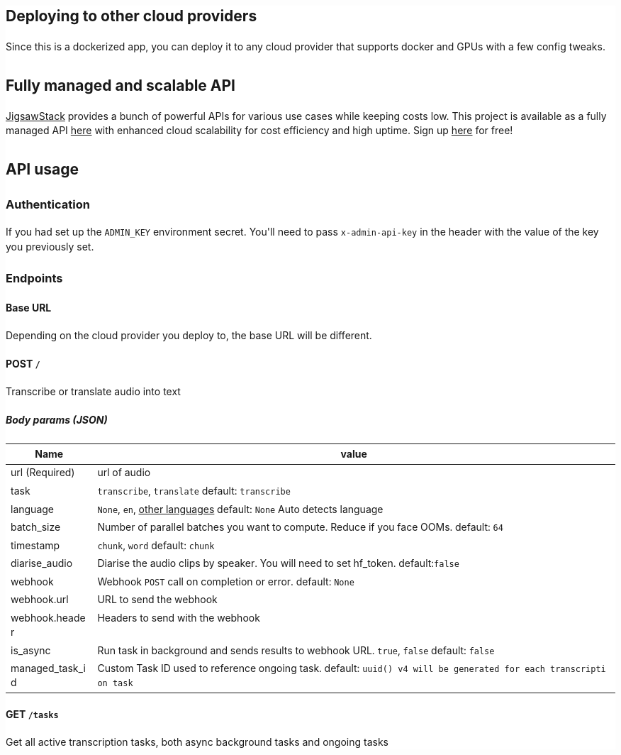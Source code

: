 ## Deploying to other cloud providers
Since this is a dockerized app, you can deploy it to any cloud provider that supports docker and GPUs with a few config tweaks.

## Fully managed and scalable API 
[JigsawStack](https://jigsawstack.com) provides a bunch of powerful APIs for various use cases while keeping costs low. This project is available as a fully managed API [here](https://jigsawstack.com/speech-to-text) with enhanced cloud scalability for cost efficiency and high uptime. Sign up [here](https://jigsawstack.com) for free!


## API usage

### Authentication
If you had set up the `ADMIN_KEY` environment secret. You'll need to pass `x-admin-api-key` in the header with the value of the key you previously set.


### Endpoints
#### Base URL
Depending on the cloud provider you deploy to, the base URL will be different.

#### **POST** `/`
Transcribe or translate audio into text
##### Body params (JSON)
| Name    | value |
|------------------|------------------|
| url (Required) |  url of audio |
| task | `transcribe`, `translate`  default: `transcribe` |
| language | `None`, `en`, [other languages](https://huggingface.co/openai/whisper-large-v3) default: `None` Auto detects language
| batch_size | Number of parallel batches you want to compute. Reduce if you face OOMs. default: `64` |
| timestamp | `chunk`, `word`  default: `chunk` |
| diarise_audio | Diarise the audio clips by speaker. You will need to set hf_token. default:`false` |
| webhook | Webhook `POST` call on completion or error. default: `None` |
| webhook.url | URL to send the webhook |
| webhook.header | Headers to send with the webhook |
| is_async | Run task in background and sends results to webhook URL. `true`, `false` default: `false` |
| managed_task_id | Custom Task ID used to reference ongoing task. default: `uuid() v4 will be generated for each transcription task` |

#### **GET** `/tasks`
Get all active transcription tasks, both async background tasks and ongoing tasks
